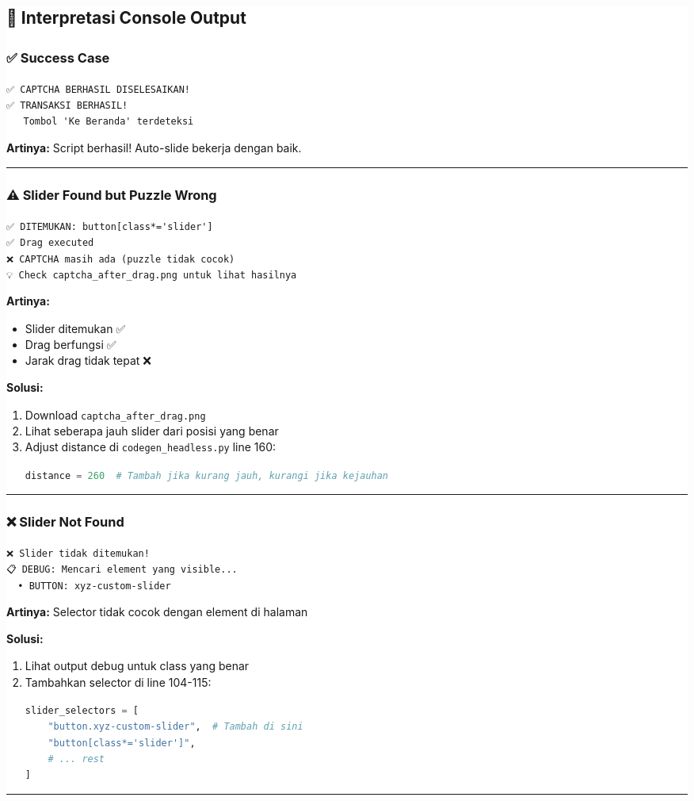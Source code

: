 
## 🎯 Interpretasi Console Output

### ✅ Success Case

```
✅ CAPTCHA BERHASIL DISELESAIKAN!
✅ TRANSAKSI BERHASIL!
   Tombol 'Ke Beranda' terdeteksi
```

**Artinya:** Script berhasil! Auto-slide bekerja dengan baik.

---

### ⚠️ Slider Found but Puzzle Wrong

```
✅ DITEMUKAN: button[class*='slider']
✅ Drag executed
❌ CAPTCHA masih ada (puzzle tidak cocok)
💡 Check captcha_after_drag.png untuk lihat hasilnya
```

**Artinya:**
- Slider ditemukan ✅
- Drag berfungsi ✅
- Jarak drag tidak tepat ❌

**Solusi:**
1. Download `captcha_after_drag.png`
2. Lihat seberapa jauh slider dari posisi yang benar
3. Adjust distance di `codegen_headless.py` line 160:
   ```python
   distance = 260  # Tambah jika kurang jauh, kurangi jika kejauhan
   ```

---

### ❌ Slider Not Found

```
❌ Slider tidak ditemukan!
📋 DEBUG: Mencari element yang visible...
  • BUTTON: xyz-custom-slider
```

**Artinya:** Selector tidak cocok dengan element di halaman

**Solusi:**
1. Lihat output debug untuk class yang benar
2. Tambahkan selector di line 104-115:
   ```python
   slider_selectors = [
       "button.xyz-custom-slider",  # Tambah di sini
       "button[class*='slider']",
       # ... rest
   ]
   ```

---